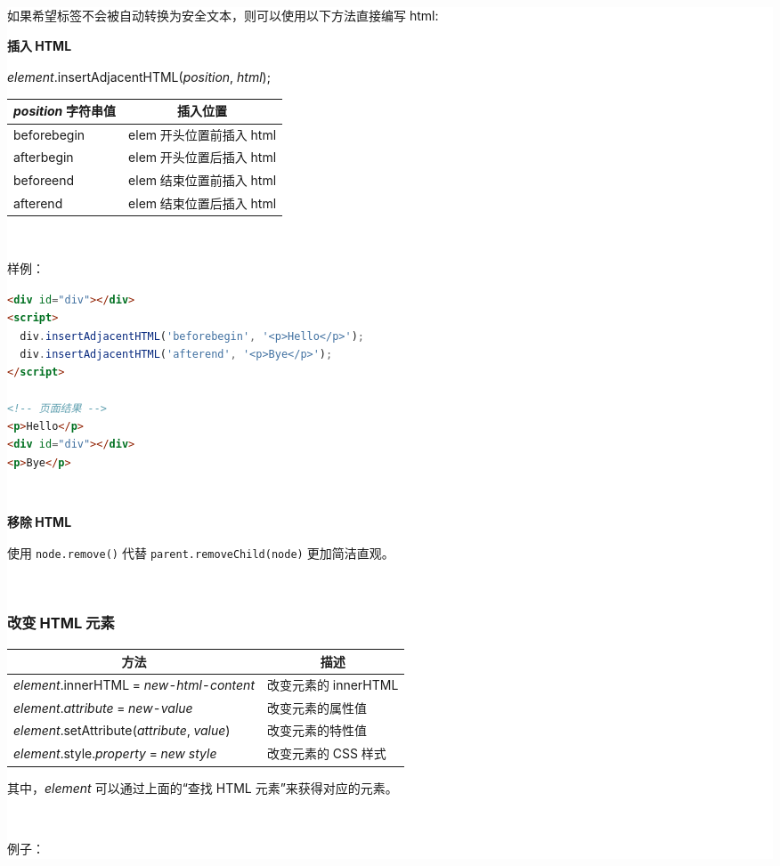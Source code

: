 如果希望标签不会被自动转换为安全文本，则可以使用以下方法直接编写 html:

**插入 HTML**

*element*.insertAdjacentHTML(*position*, *html*);

| *position* 字符串值 | 插入位置                 |
| ------------------- | ------------------------ |
| beforebegin         | elem 开头位置前插入 html |
| afterbegin          | elem 开头位置后插入 html |
| beforeend           | elem 结束位置前插入 html |
| afterend            | elem 结束位置后插入 html |

<br>

样例：

```HTML
<div id="div"></div>
<script>
  div.insertAdjacentHTML('beforebegin', '<p>Hello</p>');
  div.insertAdjacentHTML('afterend', '<p>Bye</p>');
</script>

<!-- 页面结果 -->
<p>Hello</p>
<div id="div"></div>
<p>Bye</p>
```

<br>

**移除 HTML**

使用 `node.remove()` 代替 `parent.removeChild(node)` 更加简洁直观。

<br>

### 改变 HTML 元素

| 方法                                         | 描述                 |
| -------------------------------------------- | -------------------- |
| *element*.innerHTML = *new-html-content*     | 改变元素的 innerHTML |
| *element*.*attribute* = *new-value*          | 改变元素的属性值     |
| *element*.setAttribute(*attribute*, *value*) | 改变元素的特性值     |
| *element*.style.*property* = *new style*     | 改变元素的 CSS 样式  |

其中，*element* 可以通过上面的“查找 HTML 元素”来获得对应的元素。

<br>

例子：

